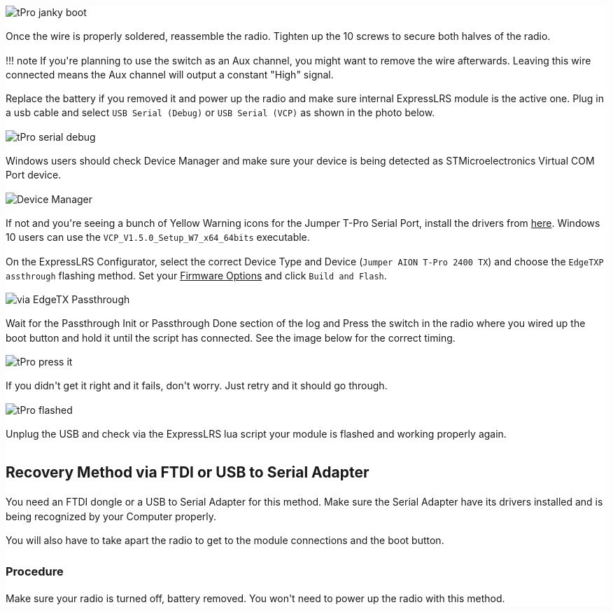 ![tPro janky boot](../../assets/images/tpro_bootOnSwitch.jpg)

Once the wire is properly soldered, reassemble the radio. Tighten up the 10 screws to secure both halves of the radio. 

!!! note
    If you're planning to use the switch as an Aux channel, you might want to remove the wire afterwards. Leaving this wire connected means the Aux channel will output a constant "High" signal.

Replace the battery if you removed it and power up the radio and make sure internal ExpressLRS module is the active one. Plug in a usb cable and select `USB Serial (Debug)` or `USB Serial (VCP)` as shown in the photo below.

![tPro serial debug](../../assets/images/tpro_serialdebug.jpg)

Windows users should check Device Manager and make sure your device is being detected as STMicroelectronics Virtual COM Port device. 

![Device Manager](../../assets/images/DeviceMngr.png)

If not and you're seeing a bunch of Yellow Warning icons for the Jumper T-Pro Serial Port, install the drivers from [here](https://www.st.com/en/development-tools/stsw-stm32102.html). Windows 10 users can use the `VCP_V1.5.0_Setup_W7_x64_64bits` executable.

On the ExpressLRS Configurator, select the correct Device Type and Device (`Jumper AION T-Pro 2400 TX`) and choose the `EdgeTXPassthrough` flashing method. Set your [Firmware Options] and click `Build and Flash`.

![via EdgeTX Passthrough](../../assets/images/Method_intTX_EdgeTXPassthrough.png)

Wait for the Passthrough Init or Passthrough Done section of the log and Press the switch in the radio where you wired up the boot button and hold it until the script has connected. See the image below for the correct timing.

![tPro press it](../../assets/images/tpro_viaETXPress.png)

If you didn't get it right and it fails, don't worry. Just retry and it should go through.

![tPro flashed](../../assets/images/tpro_viaETXSuccess.png)

Unplug the USB and check via the ExpressLRS lua script your module is flashed and working properly again.

## Recovery Method via FTDI or USB to Serial Adapter

You need an FTDI dongle or a USB to Serial Adapter for this method. Make sure the Serial Adapter have its drivers installed and is being recognized by your Computer properly.

You will also have to take apart the radio to get to the module connections and the boot button.

### Procedure

Make sure your radio is turned off, battery removed. You won't need to power up the radio with this method.


[Firmware Options]: ../firmware-options.md
[Radio Preparation]: tx-prep.md